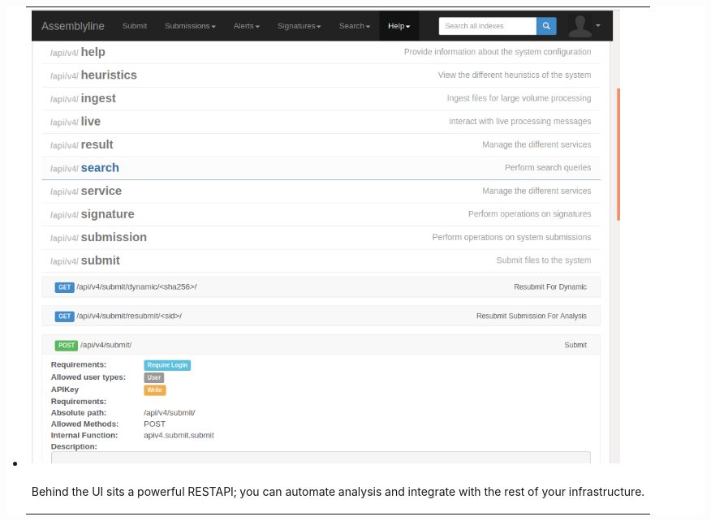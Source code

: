 * <table><tr><td><img width="725" src="screenshots/restapi.png"></td></tr><tr><td><p class="ssdescription">Behind the UI sits a powerful RESTAPI; you can automate analysis and integrate with the rest of your infrastructure.</p></td></tr></table>